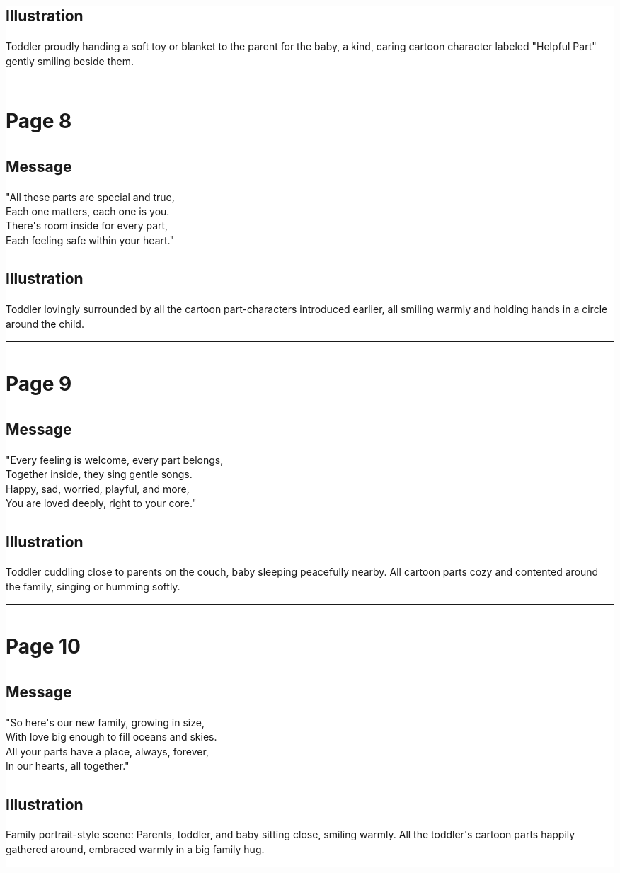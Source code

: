 ## Illustration
Toddler proudly handing a soft toy or blanket to the parent for the baby, a kind, caring cartoon character labeled "Helpful Part" gently smiling beside them.

---

# Page 8
## Message
"All these parts are special and true,  
Each one matters, each one is you.  
There's room inside for every part,  
Each feeling safe within your heart."

## Illustration
Toddler lovingly surrounded by all the cartoon part-characters introduced earlier, all smiling warmly and holding hands in a circle around the child.

---

# Page 9
## Message
"Every feeling is welcome, every part belongs,  
Together inside, they sing gentle songs.  
Happy, sad, worried, playful, and more,  
You are loved deeply, right to your core."

## Illustration
Toddler cuddling close to parents on the couch, baby sleeping peacefully nearby. All cartoon parts cozy and contented around the family, singing or humming softly.

---

# Page 10
## Message
"So here's our new family, growing in size,  
With love big enough to fill oceans and skies.  
All your parts have a place, always, forever,  
In our hearts, all together."

## Illustration
Family portrait-style scene: Parents, toddler, and baby sitting close, smiling warmly. All the toddler's cartoon parts happily gathered around, embraced warmly in a big family hug.

---
